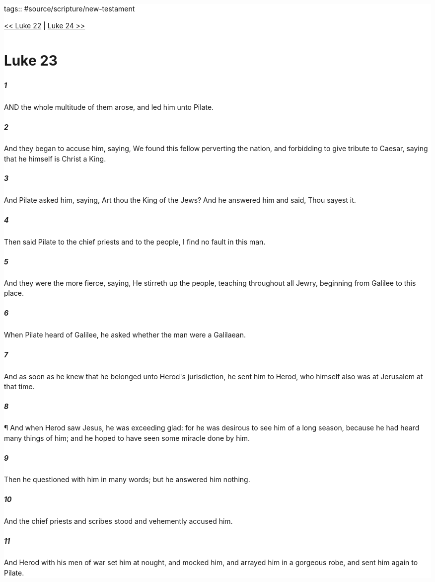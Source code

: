 tags:: #source/scripture/new-testament

[<< Luke 22](source/scripture/new-testament/03_Luke/Luke_22.md) | [Luke 24 >>](source/scripture/new-testament/03_Luke/Luke_24.md)

# Luke 23

##### 1

AND the whole multitude of them arose, and led him unto Pilate.

##### 2

And they began to accuse him, saying, We found this fellow perverting the nation, and forbidding to give tribute to Caesar, saying that he himself is Christ a King.

##### 3

And Pilate asked him, saying, Art thou the King of the Jews? And he answered him and said, Thou sayest it.

##### 4

Then said Pilate to the chief priests and to the people, I find no fault in this man.

##### 5

And they were the more fierce, saying, He stirreth up the people, teaching throughout all Jewry, beginning from Galilee to this place.

##### 6

When Pilate heard of Galilee, he asked whether the man were a Galilaean.

##### 7

And as soon as he knew that he belonged unto Herod's jurisdiction, he sent him to Herod, who himself also was at Jerusalem at that time.

##### 8

¶ And when Herod saw Jesus, he was exceeding glad: for he was desirous to see him of a long season, because he had heard many things of him; and he hoped to have seen some miracle done by him.

##### 9

Then he questioned with him in many words; but he answered him nothing.

##### 10

And the chief priests and scribes stood and vehemently accused him.

##### 11

And Herod with his men of war set him at nought, and mocked him, and arrayed him in a gorgeous robe, and sent him again to Pilate.
